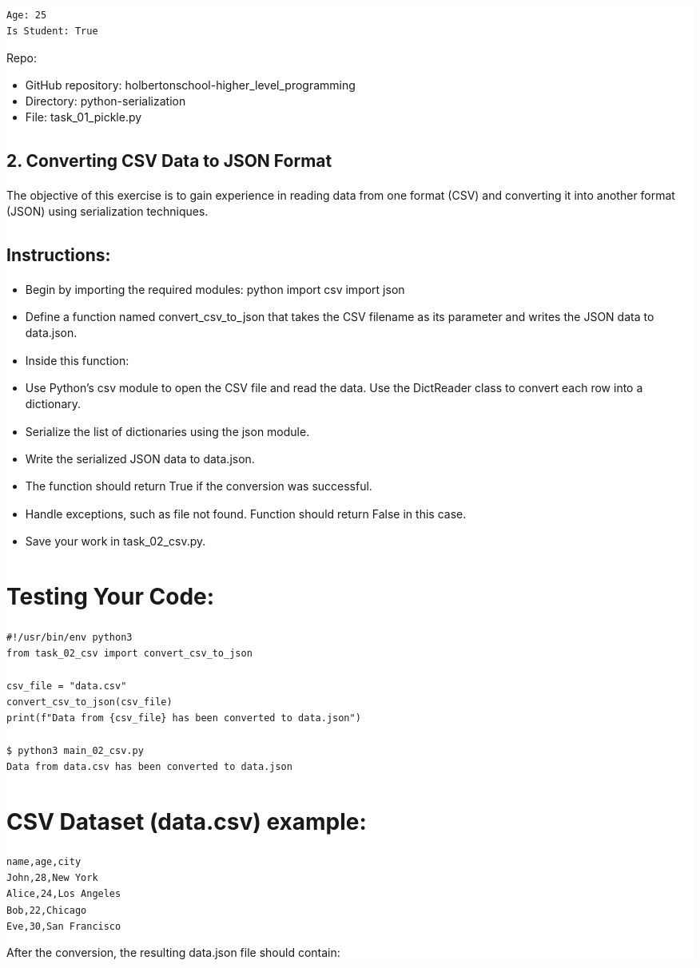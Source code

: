 ```
Age: 25
Is Student: True

```
Repo:

- GitHub repository: holbertonschool-higher_level_programming
- Directory: python-serialization
- File: task_01_pickle.py

## 2. Converting CSV Data to JSON Format
The objective of this exercise is to gain experience in reading data from one format (CSV) and converting it into another format (JSON) using serialization techniques.

## Instructions:
- Begin by importing the required modules: python import csv import json

- Define a function named convert_csv_to_json that takes the CSV filename as its parameter and writes the JSON data to data.json.

- Inside this function:

- Use Python’s csv module to open the CSV file and read the data. Use the DictReader class to convert each row into a dictionary.
- Serialize the list of dictionaries using the json module.
- Write the serialized JSON data to data.json.
- The function should return True if the conversion was successful.

- Handle exceptions, such as file not found. Function should return False in this case.

- Save your work in task_02_csv.py.

# Testing Your Code:

```
#!/usr/bin/env python3
from task_02_csv import convert_csv_to_json

csv_file = "data.csv"
convert_csv_to_json(csv_file)
print(f"Data from {csv_file} has been converted to data.json")

$ python3 main_02_csv.py 
Data from data.csv has been converted to data.json

```
# CSV Dataset (data.csv) example:

```
name,age,city
John,28,New York
Alice,24,Los Angeles
Bob,22,Chicago
Eve,30,San Francisco

```
After the conversion, the resulting data.json file should contain:
